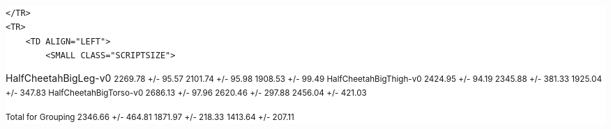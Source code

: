     </TR>
    <TR>
        <TD ALIGN="LEFT">
            <SMALL CLASS="SCRIPTSIZE">
HalfCheetahBigLeg-v0 </SMALL>
        </TD>
        <TD ALIGN="CENTER">
            <SMALL CLASS="SCRIPTSIZE"> 2269.78 +/- 95.57 </SMALL>
        </TD>
        <TD ALIGN="CENTER">
            <SMALL CLASS="SCRIPTSIZE"> 2101.74 +/- 95.98 </SMALL>
        </TD>
        <TD ALIGN="CENTER">
            <SMALL CLASS="SCRIPTSIZE"> 1908.53 +/- 99.49 </SMALL>
        </TD>
    </TR>
    <TR>
        <TD ALIGN="LEFT">
            <SMALL CLASS="SCRIPTSIZE">
HalfCheetahBigThigh-v0 </SMALL>
        </TD>
        <TD ALIGN="CENTER">
            <SMALL CLASS="SCRIPTSIZE"> 2424.95 +/- 94.19 </SMALL>
        </TD>
        <TD ALIGN="CENTER">
            <SMALL CLASS="SCRIPTSIZE">   2345.88 +/- 381.33 </SMALL>
        </TD>
        <TD ALIGN="CENTER">
            <SMALL CLASS="SCRIPTSIZE"> 1925.04 +/- 347.83 </SMALL>
        </TD>
    </TR>
    <TR>
        <TD ALIGN="LEFT">
            <SMALL CLASS="SCRIPTSIZE">
HalfCheetahBigTorso-v0 </SMALL>
        </TD>
        <TD ALIGN="CENTER">
            <SMALL CLASS="SCRIPTSIZE"> 2686.13 +/- 97.96 </SMALL>
        </TD>
        <TD ALIGN="CENTER">
            <SMALL CLASS="SCRIPTSIZE"> 2620.46 +/- 297.88 </SMALL>
        </TD>
        <TD ALIGN="CENTER">
            <SMALL CLASS="SCRIPTSIZE"> 2456.04 +/- 421.03 </SMALL>
        </TD>
    </TR>
    <TR>
        <TD ALIGN="LEFT">
            <SMALL CLASS="SCRIPTSIZE">

Total for Grouping </SMALL>
        </TD>
        <TD ALIGN="CENTER">
            <SMALL CLASS="SCRIPTSIZE"> 2346.66 +/- 464.81 </SMALL>
        </TD>
        <TD ALIGN="CENTER">
            <SMALL CLASS="SCRIPTSIZE"> 1871.97 +/- 218.33</SMALL>
        </TD>
        <TD ALIGN="CENTER">
            <SMALL CLASS="SCRIPTSIZE"> 1413.64 +/- 207.11 </SMALL>
        </TD>
        <TD></TD>
    </TR>
    <TR>
